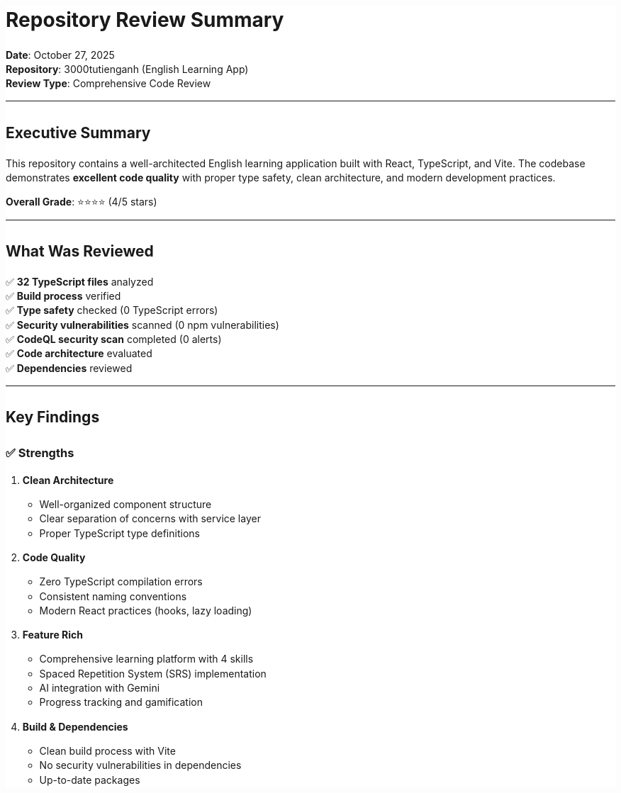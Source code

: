 # Repository Review Summary

**Date**: October 27, 2025  
**Repository**: 3000tutienganh (English Learning App)  
**Review Type**: Comprehensive Code Review

---

## Executive Summary

This repository contains a well-architected English learning application built with React, TypeScript, and Vite. The codebase demonstrates **excellent code quality** with proper type safety, clean architecture, and modern development practices. 

**Overall Grade**: ⭐⭐⭐⭐ (4/5 stars)

---

## What Was Reviewed

✅ **32 TypeScript files** analyzed  
✅ **Build process** verified  
✅ **Type safety** checked (0 TypeScript errors)  
✅ **Security vulnerabilities** scanned (0 npm vulnerabilities)  
✅ **CodeQL security scan** completed (0 alerts)  
✅ **Code architecture** evaluated  
✅ **Dependencies** reviewed  

---

## Key Findings

### ✅ Strengths

1. **Clean Architecture**
   - Well-organized component structure
   - Clear separation of concerns with service layer
   - Proper TypeScript type definitions

2. **Code Quality**
   - Zero TypeScript compilation errors
   - Consistent naming conventions
   - Modern React practices (hooks, lazy loading)

3. **Feature Rich**
   - Comprehensive learning platform with 4 skills
   - Spaced Repetition System (SRS) implementation
   - AI integration with Gemini
   - Progress tracking and gamification

4. **Build & Dependencies**
   - Clean build process with Vite
   - No security vulnerabilities in dependencies
   - Up-to-date packages

